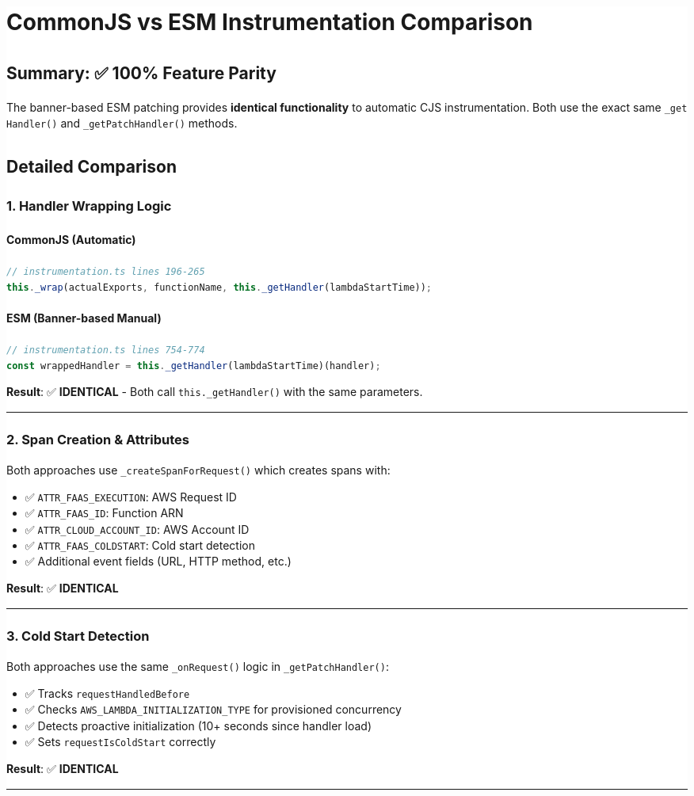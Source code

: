 # CommonJS vs ESM Instrumentation Comparison

## Summary: ✅ **100% Feature Parity**

The banner-based ESM patching provides **identical functionality** to automatic CJS instrumentation. Both use the exact same `_getHandler()` and `_getPatchHandler()` methods.

## Detailed Comparison

### 1. **Handler Wrapping Logic**

#### CommonJS (Automatic)

```typescript
// instrumentation.ts lines 196-265
this._wrap(actualExports, functionName, this._getHandler(lambdaStartTime));
```

#### ESM (Banner-based Manual)

```typescript
// instrumentation.ts lines 754-774
const wrappedHandler = this._getHandler(lambdaStartTime)(handler);
```

**Result**: ✅ **IDENTICAL** - Both call `this._getHandler()` with the same parameters.

---

### 2. **Span Creation & Attributes**

Both approaches use `_createSpanForRequest()` which creates spans with:

- ✅ `ATTR_FAAS_EXECUTION`: AWS Request ID
- ✅ `ATTR_FAAS_ID`: Function ARN
- ✅ `ATTR_CLOUD_ACCOUNT_ID`: AWS Account ID
- ✅ `ATTR_FAAS_COLDSTART`: Cold start detection
- ✅ Additional event fields (URL, HTTP method, etc.)

**Result**: ✅ **IDENTICAL**

---

### 3. **Cold Start Detection**

Both approaches use the same `_onRequest()` logic in `_getPatchHandler()`:

- ✅ Tracks `requestHandledBefore`
- ✅ Checks `AWS_LAMBDA_INITIALIZATION_TYPE` for provisioned concurrency
- ✅ Detects proactive initialization (10+ seconds since handler load)
- ✅ Sets `requestIsColdStart` correctly

**Result**: ✅ **IDENTICAL**

---